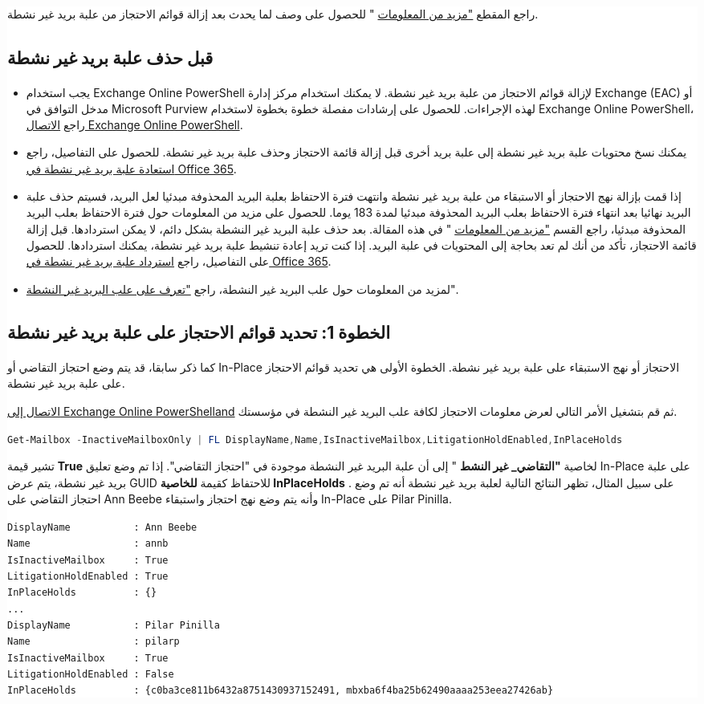 راجع المقطع ["مزيد من المعلومات](#more-information) " للحصول على وصف لما يحدث بعد إزالة قوائم الاحتجاز من علبة بريد غير نشطة.
  
## <a name="before-you-delete-an-inactive-mailbox"></a>قبل حذف علبة بريد غير نشطة

- يجب استخدام Exchange Online PowerShell لإزالة قوائم الاحتجاز من علبة بريد غير نشطة. لا يمكنك استخدام مركز إدارة Exchange (EAC) أو مدخل التوافق في Microsoft Purview لهذه الإجراءات. للحصول على إرشادات مفصلة خطوة بخطوة لاستخدام Exchange Online PowerShell، راجع [الاتصال Exchange Online PowerShell](/powershell/exchange/connect-to-exchange-online-powershell).

- يمكنك نسخ محتويات علبة بريد غير نشطة إلى علبة بريد أخرى قبل إزالة قائمة الاحتجاز وحذف علبة بريد غير نشطة. للحصول على التفاصيل، راجع [استعادة علبة بريد غير نشطة في Office 365](restore-an-inactive-mailbox.md).

- إذا قمت بإزالة نهج الاحتجاز أو الاستبقاء من علبة بريد غير نشطة وانتهت فترة الاحتفاظ بعلبة البريد المحذوفة مبدئيا لعل البريد، فسيتم حذف علبة البريد نهائيا بعد انتهاء فترة الاحتفاظ بعلب البريد المحذوفة مبدئيا لمدة 183 يوما. للحصول على مزيد من المعلومات حول فترة الاحتفاظ بعلب البريد المحذوفة مبدئيا، راجع القسم ["مزيد من المعلومات](#more-information) " في هذه المقالة. بعد حذف علبة البريد غير النشطة بشكل دائم، لا يمكن استردادها. قبل إزالة قائمة الاحتجاز، تأكد من أنك لم تعد بحاجة إلى المحتويات في علبة البريد. إذا كنت تريد إعادة تنشيط علبة بريد غير نشطة، يمكنك استردادها. للحصول على التفاصيل، راجع [استرداد علبة بريد غير نشطة في Office 365](recover-an-inactive-mailbox.md).

- لمزيد من المعلومات حول علب البريد غير النشطة، راجع ["تعرف على علب البريد غير النشطة](inactive-mailboxes-in-office-365.md)".

## <a name="step-1-identify-the-holds-on-an-inactive-mailbox"></a>الخطوة 1: تحديد قوائم الاحتجاز على علبة بريد غير نشطة

كما ذكر سابقا، قد يتم وضع احتجاز التقاضي أو In-Place الاحتجاز أو نهج الاستبقاء على علبة بريد غير نشطة. الخطوة الأولى هي تحديد قوائم الاحتجاز على علبة بريد غير نشطة.
  
[الاتصال إلى Exchange Online PowerShelland](/powershell/exchange/connect-to-exchange-online-powershell) ثم قم بتشغيل الأمر التالي لعرض معلومات الاحتجاز لكافة علب البريد غير النشطة في مؤسستك.
  
```powershell
Get-Mailbox -InactiveMailboxOnly | FL DisplayName,Name,IsInactiveMailbox,LitigationHoldEnabled,InPlaceHolds
```

تشير قيمة **True** لخاصية **"التقاضي_ غير النشط** " إلى أن علبة البريد غير النشطة موجودة في "احتجاز التقاضي". إذا تم وضع تعليق In-Place على علبة بريد غير نشطة، يتم عرض GUID للاحتفاظ كقيمة **للخاصية InPlaceHolds** . على سبيل المثال، تظهر النتائج التالية لعلبة بريد غير نشطة أنه تم وضع احتجاز التقاضي على Ann Beebe وأنه يتم وضع نهج احتجاز واستبقاء In-Place على Pilar Pinilla.
  
```text
DisplayName           : Ann Beebe
Name                  : annb
IsInactiveMailbox     : True
LitigationHoldEnabled : True
InPlaceHolds          : {}
...
DisplayName           : Pilar Pinilla
Name                  : pilarp
IsInactiveMailbox     : True
LitigationHoldEnabled : False
InPlaceHolds          : {c0ba3ce811b6432a8751430937152491, mbxba6f4ba25b62490aaaa253eea27426ab}
```
